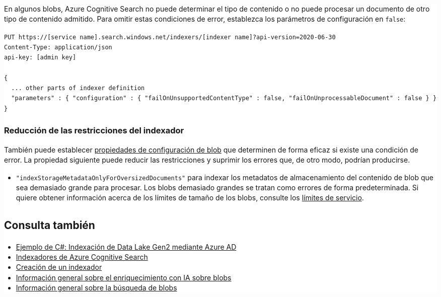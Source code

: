 En algunos blobs, Azure Cognitive Search no puede determinar el tipo de contenido o no puede procesar un documento de otro tipo de contenido admitido. Para omitir estas condiciones de error, establezca los parámetros de configuración en `false`:

```http
PUT https://[service name].search.windows.net/indexers/[indexer name]?api-version=2020-06-30
Content-Type: application/json
api-key: [admin key]

{
  ... other parts of indexer definition
  "parameters" : { "configuration" : { "failOnUnsupportedContentType" : false, "failOnUnprocessableDocument" : false } }
}
```

### <a name="relax-indexer-constraints"></a>Reducción de las restricciones del indexador

También puede establecer [propiedades de configuración de blob](/rest/api/searchservice/create-indexer#blob-configuration-parameters) que determinen de forma eficaz si existe una condición de error. La propiedad siguiente puede reducir las restricciones y suprimir los errores que, de otro modo, podrían producirse.

+ `"indexStorageMetadataOnlyForOversizedDocuments"` para indexar los metadatos de almacenamiento del contenido de blob que sea demasiado grande para procesar. Los blobs demasiado grandes se tratan como errores de forma predeterminada. Si quiere obtener información acerca de los límites de tamaño de los blobs, consulte los [límites de servicio](search-limits-quotas-capacity.md).

## <a name="see-also"></a>Consulta también

+ [Ejemplo de C#: Indexación de Data Lake Gen2 mediante Azure AD](https://github.com/Azure-Samples/azure-search-dotnet-samples/blob/master/data-lake-gen2-acl-indexing/README.md)
+ [Indexadores de Azure Cognitive Search](search-indexer-overview.md)
+ [Creación de un indexador](search-howto-create-indexers.md)
+ [Información general sobre el enriquecimiento con IA sobre blobs](search-blob-ai-integration.md)
+ [Información general sobre la búsqueda de blobs](search-blob-storage-integration.md)